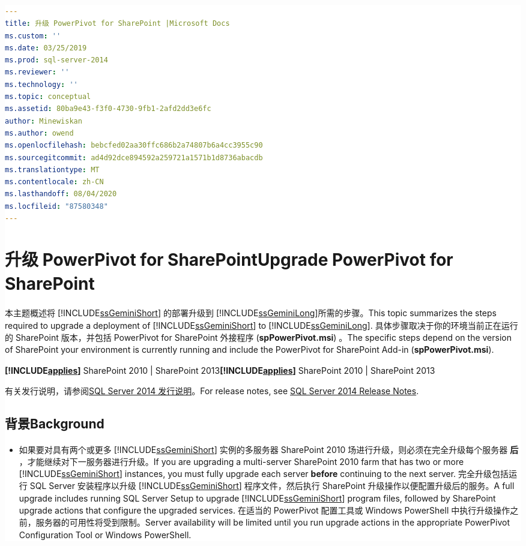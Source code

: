 ```yaml
---
title: 升级 PowerPivot for SharePoint |Microsoft Docs
ms.custom: ''
ms.date: 03/25/2019
ms.prod: sql-server-2014
ms.reviewer: ''
ms.technology: ''
ms.topic: conceptual
ms.assetid: 80ba9e43-f3f0-4730-9fb1-2afd2dd3e6fc
author: Minewiskan
ms.author: owend
ms.openlocfilehash: bebcfed02aa30ffc686b2a74807b6a4cc3955c90
ms.sourcegitcommit: ad4d92dce894592a259721a1571b1d8736abacdb
ms.translationtype: MT
ms.contentlocale: zh-CN
ms.lasthandoff: 08/04/2020
ms.locfileid: "87580348"
---
```

# <a name="upgrade-powerpivot-for-sharepoint"></a><span data-ttu-id="8a0ca-102">升级 PowerPivot for SharePoint</span><span class="sxs-lookup"><span data-stu-id="8a0ca-102">Upgrade PowerPivot for SharePoint</span></span>
  <span data-ttu-id="8a0ca-103">本主题概述将 [!INCLUDE[ssGeminiShort](../../includes/ssgeminishort-md.md)] 的部署升级到 [!INCLUDE[ssGeminiLong](../../includes/ssgeminilong-md.md)]所需的步骤。</span><span class="sxs-lookup"><span data-stu-id="8a0ca-103">This topic summarizes the steps required to upgrade a deployment of [!INCLUDE[ssGeminiShort](../../includes/ssgeminishort-md.md)] to [!INCLUDE[ssGeminiLong](../../includes/ssgeminilong-md.md)].</span></span> <span data-ttu-id="8a0ca-104">具体步骤取决于你的环境当前正在运行的 SharePoint 版本，并包括 PowerPivot for SharePoint 外接程序 (**spPowerPivot.msi**) 。</span><span class="sxs-lookup"><span data-stu-id="8a0ca-104">The specific steps depend on the version of SharePoint your environment is currently running and include the PowerPivot for SharePoint Add-in (**spPowerPivot.msi**).</span></span>  
  
 <span data-ttu-id="8a0ca-105">**[!INCLUDE[applies](../../includes/applies-md.md)]**  SharePoint 2010 | SharePoint 2013</span><span class="sxs-lookup"><span data-stu-id="8a0ca-105">**[!INCLUDE[applies](../../includes/applies-md.md)]**  SharePoint 2010 | SharePoint 2013</span></span>  
  
 <span data-ttu-id="8a0ca-106">有关发行说明，请参阅[SQL Server 2014 发行说明](https://go.microsoft.com/fwlink/?LinkID=296445)。</span><span class="sxs-lookup"><span data-stu-id="8a0ca-106">For release notes, see [SQL Server 2014 Release Notes](https://go.microsoft.com/fwlink/?LinkID=296445).</span></span>  
  

  
## <a name="background"></a><span data-ttu-id="8a0ca-107">背景</span><span class="sxs-lookup"><span data-stu-id="8a0ca-107">Background</span></span>  
  
-   <span data-ttu-id="8a0ca-108">如果要对具有两个或更多 [!INCLUDE[ssGeminiShort](../../includes/ssgeminishort-md.md)] 实例的多服务器 SharePoint 2010 场进行升级，则必须在完全升级每个服务器 **后** ，才能继续对下一服务器进行升级。</span><span class="sxs-lookup"><span data-stu-id="8a0ca-108">If you are upgrading a multi-server SharePoint 2010 farm that has two or more [!INCLUDE[ssGeminiShort](../../includes/ssgeminishort-md.md)] instances, you must fully upgrade each server **before** continuing to the next server.</span></span> <span data-ttu-id="8a0ca-109">完全升级包括运行 SQL Server 安装程序以升级 [!INCLUDE[ssGeminiShort](../../includes/ssgeminishort-md.md)] 程序文件，然后执行 SharePoint 升级操作以便配置升级后的服务。</span><span class="sxs-lookup"><span data-stu-id="8a0ca-109">A full upgrade includes running SQL Server Setup to upgrade [!INCLUDE[ssGeminiShort](../../includes/ssgeminishort-md.md)] program files, followed by SharePoint upgrade actions that configure the upgraded services.</span></span> <span data-ttu-id="8a0ca-110">在适当的 PowerPivot 配置工具或 Windows PowerShell 中执行升级操作之前，服务器的可用性将受到限制。</span><span class="sxs-lookup"><span data-stu-id="8a0ca-110">Server availability will be limited until you run upgrade actions in the appropriate PowerPivot Configuration Tool or Windows PowerShell.</span></span>  
  